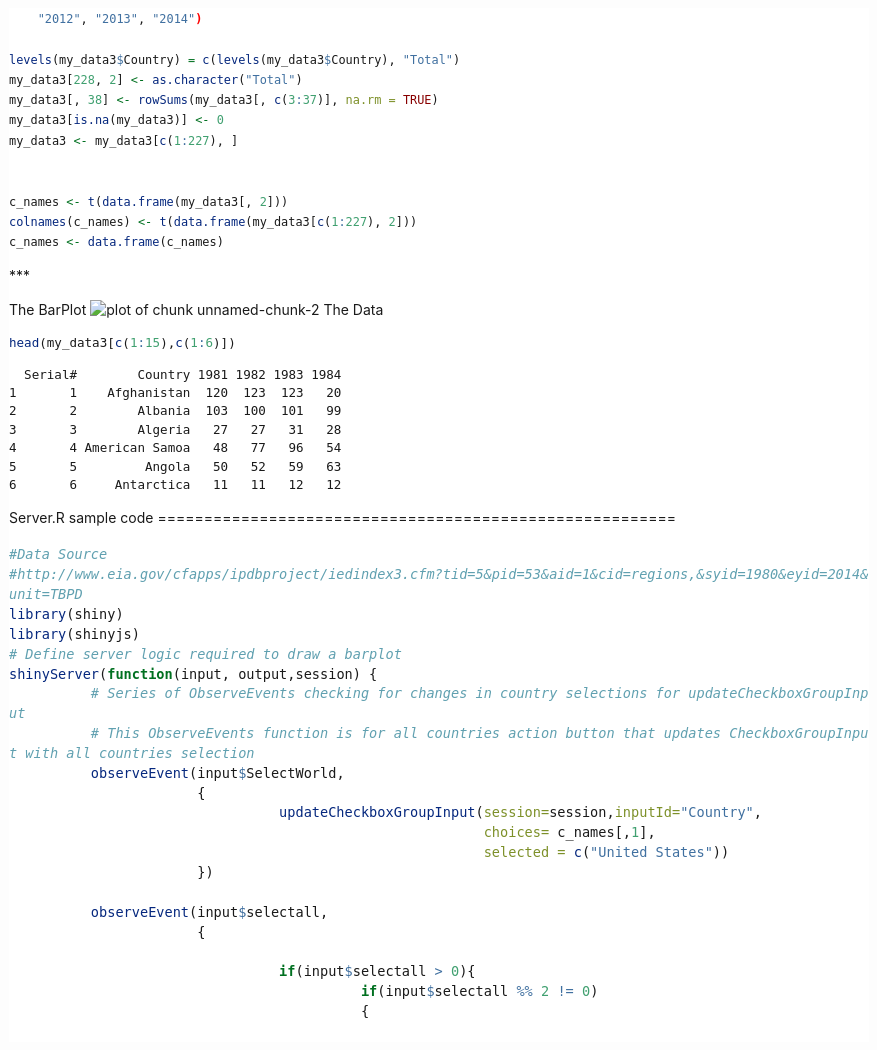 ```r
    "2012", "2013", "2014")

levels(my_data3$Country) = c(levels(my_data3$Country), "Total")
my_data3[228, 2] <- as.character("Total")
my_data3[, 38] <- rowSums(my_data3[, c(3:37)], na.rm = TRUE)
my_data3[is.na(my_data3)] <- 0
my_data3 <- my_data3[c(1:227), ]


c_names <- t(data.frame(my_data3[, 2]))
colnames(c_names) <- t(data.frame(my_data3[c(1:227), 2]))
c_names <- data.frame(c_names)
```
</font> 
***

The BarPlot
![plot of chunk unnamed-chunk-2](Data_Product2-figure/unnamed-chunk-2-1.png)
The Data
<font size = "2%">

```r
head(my_data3[c(1:15),c(1:6)])
```

```
  Serial#        Country 1981 1982 1983 1984
1       1    Afghanistan  120  123  123   20
2       2        Albania  103  100  101   99
3       3        Algeria   27   27   31   28
4       4 American Samoa   48   77   96   54
5       5         Angola   50   52   59   63
6       6     Antarctica   11   11   12   12
```
</font> 
Server.R sample code
========================================================
<font size="3%"> 

```r
#Data Source
#http://www.eia.gov/cfapps/ipdbproject/iedindex3.cfm?tid=5&pid=53&aid=1&cid=regions,&syid=1980&eyid=2014&unit=TBPD
library(shiny)
library(shinyjs)
# Define server logic required to draw a barplot
shinyServer(function(input, output,session) {
          # Series of ObserveEvents checking for changes in country selections for updateCheckboxGroupInput 
          # This ObserveEvents function is for all countries action button that updates CheckboxGroupInput with all countries selection
          observeEvent(input$SelectWorld,
                       {
                                 updateCheckboxGroupInput(session=session,inputId="Country",
                                                          choices= c_names[,1],
                                                          selected = c("United States"))
                       })
          
          observeEvent(input$selectall,
                       {
                                 
                                 if(input$selectall > 0){
                                           if(input$selectall %% 2 != 0)
                                           {
                                                     
```